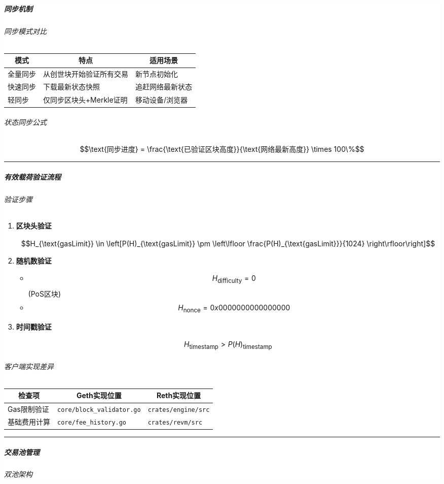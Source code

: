 ##### **同步机制**

###### 同步模式对比

| 模式     | 特点                     | 适用场景         |
| -------- | ------------------------ | ---------------- |
| 全量同步 | 从创世块开始验证所有交易 | 新节点初始化     |
| 快速同步 | 下载最新状态快照         | 追赶网络最新状态 |
| 轻同步   | 仅同步区块头+Merkle证明  | 移动设备/浏览器  |

###### 状态同步公式

$$\text{同步进度} = \frac{\text{已验证区块高度}}{\text{网络最新高度}} \times 100\%$$

------

##### **有效载荷验证流程**

###### 验证步骤

1. **区块头验证**

   $$H_{\text{gasLimit}} \in \left[P(H)_{\text{gasLimit}} \pm \left\lfloor \frac{P(H)_{\text{gasLimit}}}{1024} \right\rfloor\right]$$

2. **随机数验证**

   - $$H_{\text{difficulty}} = 0$$ (PoS区块)
   - $$H_{\text{nonce}} = 0x0000000000000000$$

3. **时间戳验证**

   

   $$H_{\text{timestamp}} > P(H)_{\text{timestamp}}$$

###### 客户端实现差异

| 检查项       | Geth实现位置              | Reth实现位置        |
| ------------ | ------------------------- | ------------------- |
| Gas限制验证  | `core/block_validator.go` | `crates/engine/src` |
| 基础费用计算 | `core/fee_history.go`     | `crates/revm/src`   |

------

##### **交易池管理**

###### 双池架构
